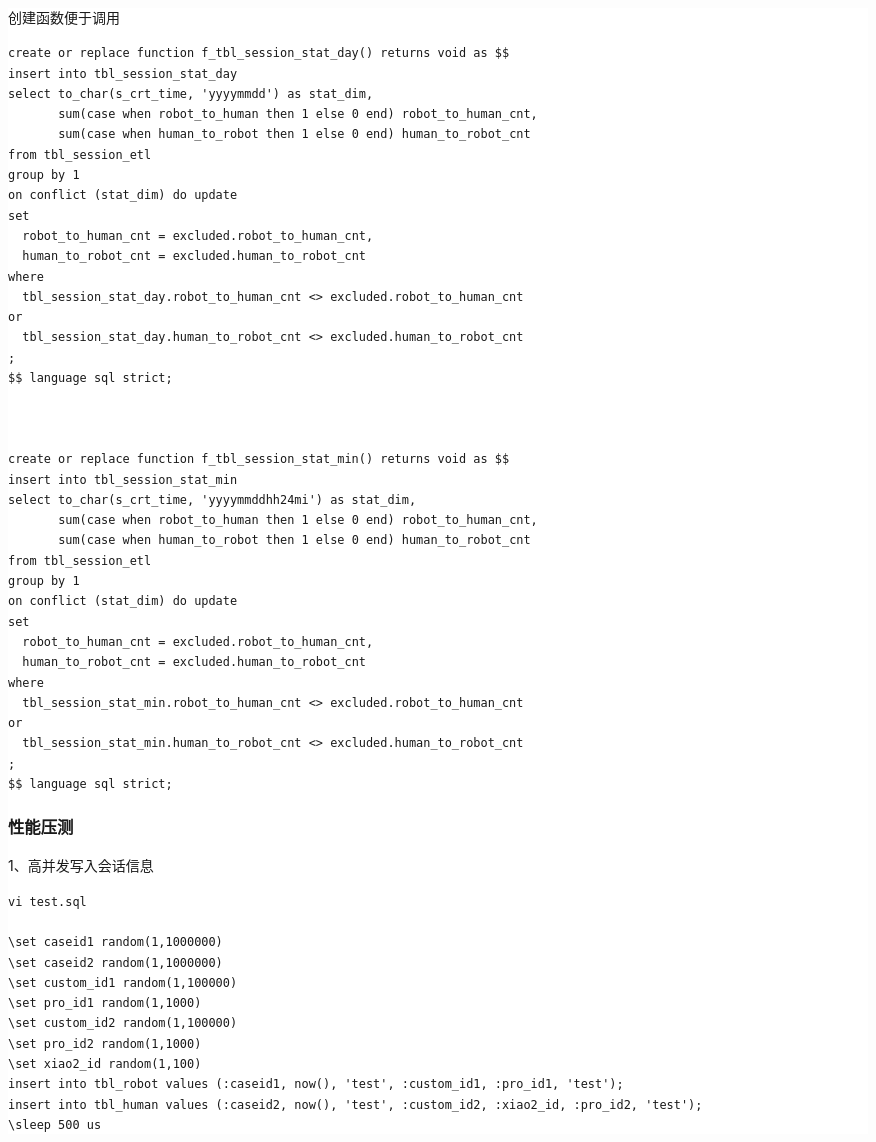 ```  
```  
  
创建函数便于调用  
  
```  
create or replace function f_tbl_session_stat_day() returns void as $$  
insert into tbl_session_stat_day   
select to_char(s_crt_time, 'yyyymmdd') as stat_dim,   
       sum(case when robot_to_human then 1 else 0 end) robot_to_human_cnt,   
       sum(case when human_to_robot then 1 else 0 end) human_to_robot_cnt  
from tbl_session_etl  
group by 1  
on conflict (stat_dim) do update  
set  
  robot_to_human_cnt = excluded.robot_to_human_cnt,  
  human_to_robot_cnt = excluded.human_to_robot_cnt  
where  
  tbl_session_stat_day.robot_to_human_cnt <> excluded.robot_to_human_cnt  
or  
  tbl_session_stat_day.human_to_robot_cnt <> excluded.human_to_robot_cnt  
;  
$$ language sql strict;  
  
  
  
create or replace function f_tbl_session_stat_min() returns void as $$  
insert into tbl_session_stat_min    
select to_char(s_crt_time, 'yyyymmddhh24mi') as stat_dim,   
       sum(case when robot_to_human then 1 else 0 end) robot_to_human_cnt,   
       sum(case when human_to_robot then 1 else 0 end) human_to_robot_cnt  
from tbl_session_etl  
group by 1  
on conflict (stat_dim) do update  
set  
  robot_to_human_cnt = excluded.robot_to_human_cnt,  
  human_to_robot_cnt = excluded.human_to_robot_cnt  
where  
  tbl_session_stat_min.robot_to_human_cnt <> excluded.robot_to_human_cnt  
or  
  tbl_session_stat_min.human_to_robot_cnt <> excluded.human_to_robot_cnt  
;  
$$ language sql strict;  
```  
  
### 性能压测  
  
1、高并发写入会话信息  
  
```  
vi test.sql  
  
\set caseid1 random(1,1000000)  
\set caseid2 random(1,1000000)  
\set custom_id1 random(1,100000)  
\set pro_id1 random(1,1000)  
\set custom_id2 random(1,100000)  
\set pro_id2 random(1,1000)  
\set xiao2_id random(1,100)  
insert into tbl_robot values (:caseid1, now(), 'test', :custom_id1, :pro_id1, 'test');  
insert into tbl_human values (:caseid2, now(), 'test', :custom_id2, :xiao2_id, :pro_id2, 'test');  
\sleep 500 us  
```  
  